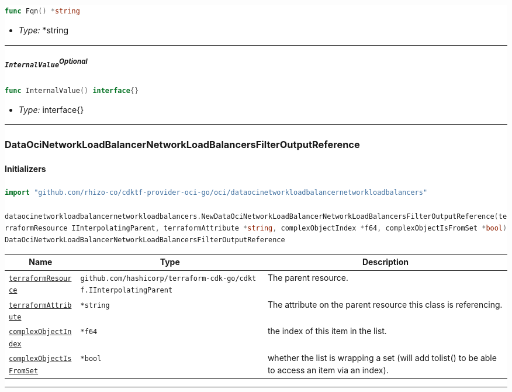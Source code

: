 ```go
func Fqn() *string
```

- *Type:* *string

---

##### `InternalValue`<sup>Optional</sup> <a name="InternalValue" id="rhizo-co-terraform-provider-oci.dataOciNetworkLoadBalancerNetworkLoadBalancers.DataOciNetworkLoadBalancerNetworkLoadBalancersFilterList.property.internalValue"></a>

```go
func InternalValue() interface{}
```

- *Type:* interface{}

---


### DataOciNetworkLoadBalancerNetworkLoadBalancersFilterOutputReference <a name="DataOciNetworkLoadBalancerNetworkLoadBalancersFilterOutputReference" id="rhizo-co-terraform-provider-oci.dataOciNetworkLoadBalancerNetworkLoadBalancers.DataOciNetworkLoadBalancerNetworkLoadBalancersFilterOutputReference"></a>

#### Initializers <a name="Initializers" id="rhizo-co-terraform-provider-oci.dataOciNetworkLoadBalancerNetworkLoadBalancers.DataOciNetworkLoadBalancerNetworkLoadBalancersFilterOutputReference.Initializer"></a>

```go
import "github.com/rhizo-co/cdktf-provider-oci-go/oci/dataocinetworkloadbalancernetworkloadbalancers"

dataocinetworkloadbalancernetworkloadbalancers.NewDataOciNetworkLoadBalancerNetworkLoadBalancersFilterOutputReference(terraformResource IInterpolatingParent, terraformAttribute *string, complexObjectIndex *f64, complexObjectIsFromSet *bool) DataOciNetworkLoadBalancerNetworkLoadBalancersFilterOutputReference
```

| **Name** | **Type** | **Description** |
| --- | --- | --- |
| <code><a href="#rhizo-co-terraform-provider-oci.dataOciNetworkLoadBalancerNetworkLoadBalancers.DataOciNetworkLoadBalancerNetworkLoadBalancersFilterOutputReference.Initializer.parameter.terraformResource">terraformResource</a></code> | <code>github.com/hashicorp/terraform-cdk-go/cdktf.IInterpolatingParent</code> | The parent resource. |
| <code><a href="#rhizo-co-terraform-provider-oci.dataOciNetworkLoadBalancerNetworkLoadBalancers.DataOciNetworkLoadBalancerNetworkLoadBalancersFilterOutputReference.Initializer.parameter.terraformAttribute">terraformAttribute</a></code> | <code>*string</code> | The attribute on the parent resource this class is referencing. |
| <code><a href="#rhizo-co-terraform-provider-oci.dataOciNetworkLoadBalancerNetworkLoadBalancers.DataOciNetworkLoadBalancerNetworkLoadBalancersFilterOutputReference.Initializer.parameter.complexObjectIndex">complexObjectIndex</a></code> | <code>*f64</code> | the index of this item in the list. |
| <code><a href="#rhizo-co-terraform-provider-oci.dataOciNetworkLoadBalancerNetworkLoadBalancers.DataOciNetworkLoadBalancerNetworkLoadBalancersFilterOutputReference.Initializer.parameter.complexObjectIsFromSet">complexObjectIsFromSet</a></code> | <code>*bool</code> | whether the list is wrapping a set (will add tolist() to be able to access an item via an index). |

---
